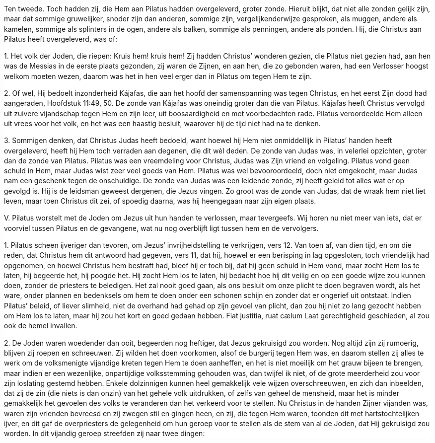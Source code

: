 Ten tweede. Toch hadden zij, die Hem aan Pilatus hadden overgeleverd, groter zonde. Hieruit blijkt, dat niet alle zonden gelijk zijn, maar dat sommige gruwelijker, snoder zijn dan anderen, sommige zijn, vergelijkenderwijze gesproken, als muggen, andere als kamelen, sommige als splinters in de ogen, andere als balken, sommige als penningen, andere als ponden. Hij, die Christus aan Pilatus heeft overgeleverd, was of:

1\. Het volk der Joden, die riepen: Kruis hem! kruis hem! Zij hadden Christus’ wonderen gezien, die Pilatus niet gezien had, aan hen was de Messias in de eerste plaats gezonden, zij waren de Zijnen, en aan hen, die zo gebonden waren, had een Verlosser hoogst welkom moeten wezen, daarom was het in hen veel erger dan in Pilatus om tegen Hem te zijn. 

2\. Of wel, Hij bedoelt inzonderheid Kájafas, die aan het hoofd der samenspanning was tegen Christus, en het eerst Zijn dood had aangeraden, Hoofdstuk 11:49, 50. De zonde van Kájafas was oneindig groter dan die van Pilatus. Kájafas heeft Christus vervolgd uit zuivere vijandschap tegen Hem en zijn leer, uit boosaardigheid en met voorbedachten rade. Pilatus veroordeelde Hem alleen uit vrees voor het volk, en het was een haastig besluit, waarover hij de tijd niet had na te denken. 

3\. Sommigen denken, dat Christus Judas heeft bedoeld, want hoewel hij Hem niet onmiddellijk in Pilatus’ handen heeft overgeleverd, heeft hij Hem toch verraden aan degenen, die dit wèl deden. De zonde van Judas was, in velerlei opzichten, groter dan de zonde van Pilatus. Pilatus was een vreemdeling voor Christus, Judas was Zijn vriend en volgeling. Pilatus vond geen schuld in Hem, maar Judas wist zeer veel goeds van Hem. Pilatus was wel bevooroordeeld, doch niet omgekocht, maar Judas nam een geschenk tegen de onschuldige. De zonde van Judas was een leidende zonde, zij heeft geleid tot alles wat er op gevolgd is. Hij is de leidsman geweest dergenen, die Jezus vingen. Zo groot was de zonde van Judas, dat de wraak hem niet liet leven, maar toen Christus dit zei, of spoedig daarna, was hij heengegaan naar zijn eigen plaats. 

V. Pilatus worstelt met de Joden om Jezus uit hun handen te verlossen, maar tevergeefs. Wij horen nu niet meer van iets, dat er voorviel tussen Pilatus en de gevangene, wat nu nog overblijft ligt tussen hem en de vervolgers. 

1\. Pilatus scheen ijveriger dan tevoren, om Jezus’ invrijheidstelling te verkrijgen, vers 12. Van toen af, van dien tijd, en om die reden, dat Christus hem dit antwoord had gegeven, vers 11, dat hij, hoewel er een berisping in lag opgesloten, toch vriendelijk had opgenomen, en hoewel Christus hem bestraft had, bleef hij er toch bij, dat hij geen schuld in Hem vond, maar zocht Hem los te laten, hij begeerde het, hij poogde het. Hij zocht Hem los te laten, hij bedacht hoe hij dit veilig en op een goede wijze zou kunnen doen, zonder de priesters te beledigen. Het zal nooit goed gaan, als ons besluit om onze plicht te doen begraven wordt, als het ware, onder plannen en bedenksels om hem te doen onder een schonen schijn en zonder dat er ongerief uit ontstaat. Indien Pilatus’ beleid, of liever slimheid, niet de overhand had gehad op zijn gevoel van plicht, dan zou hij niet zo lang gezocht hebben om Hem los te laten, maar hij zou het kort en goed gedaan hebben. Fiat justitia, ruat cælum Laat gerechtigheid geschieden, al zou ook de hemel invallen. 

2\. De Joden waren woedender dan ooit, begeerden nog heftiger, dat Jezus gekruisigd zou worden. Nog altijd zijn zij rumoerig, blijven zij roepen en schreeuwen. Zij wilden het doen voorkomen, alsof de burgerij tegen Hem was, en daarom stellen zij alles te werk om de volksmenigte vijandige kreten tegen Hem te doen aanheffen, en het is niet moeilijk om het grauw bijeen te brengen, maar indien er een wezenlijke, onpartijdige volksstemming gehouden was, dan twijfel ik niet, of de grote meerderheid zou voor zijn loslating gestemd hebben. Enkele dolzinnigen kunnen heel gemakkelijk vele wijzen overschreeuwen, en zich dan inbeelden, dat zij de zin (die niets is dan onzin) van het gehele volk uitdrukken, of zelfs van geheel de mensheid, maar het is minder gemakkelijk het gevoelen des volks te veranderen dan het verkeerd voor te stellen. Nu Christus in de handen Zijner vijanden was, waren zijn vrienden bevreesd en zij zwegen stil en gingen heen, en zij, die tegen Hem waren, toonden dit met hartstochtelijken ijver, en dit gaf de overpriesters de gelegenheid om hun geroep voor te stellen als de stem van al de Joden, dat Hij gekruisigd zou worden. In dit vijandig geroep streefden zij naar twee dingen:
